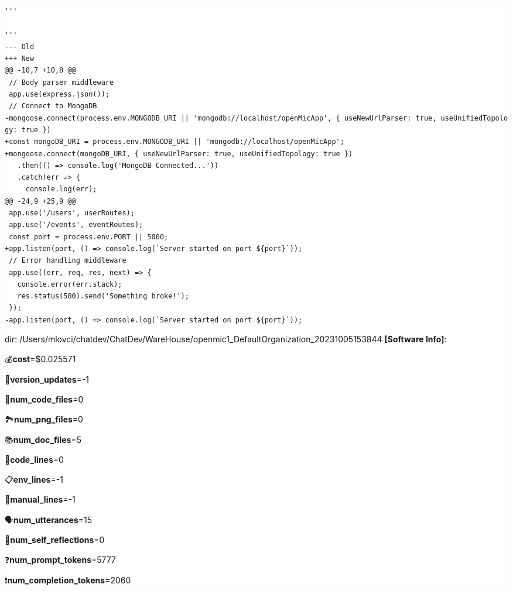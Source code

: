 
```
'''

'''
--- Old
+++ New
@@ -10,7 +10,8 @@
 // Body parser middleware
 app.use(express.json());
 // Connect to MongoDB
-mongoose.connect(process.env.MONGODB_URI || 'mongodb://localhost/openMicApp', { useNewUrlParser: true, useUnifiedTopology: true })
+const mongoDB_URI = process.env.MONGODB_URI || 'mongodb://localhost/openMicApp';
+mongoose.connect(mongoDB_URI, { useNewUrlParser: true, useUnifiedTopology: true })
   .then(() => console.log('MongoDB Connected...'))
   .catch(err => {
     console.log(err);
@@ -24,9 +25,9 @@
 app.use('/users', userRoutes);
 app.use('/events', eventRoutes);
 const port = process.env.PORT || 5000;
+app.listen(port, () => console.log(`Server started on port ${port}`));
 // Error handling middleware
 app.use((err, req, res, next) => {
   console.error(err.stack);
   res.status(500).send('Something broke!');
 });
-app.listen(port, () => console.log(`Server started on port ${port}`));
```

dir: /Users/mlovci/chatdev/ChatDev/WareHouse/openmic1_DefaultOrganization_20231005153844
**[Software Info]**:

 

💰**cost**=$0.025571

🔨**version_updates**=-1

📃**num_code_files**=0

🏞**num_png_files**=0

📚**num_doc_files**=5

📃**code_lines**=0

📋**env_lines**=-1

📒**manual_lines**=-1

🗣**num_utterances**=15

🤔**num_self_reflections**=0

❓**num_prompt_tokens**=5777

❗**num_completion_tokens**=2060
